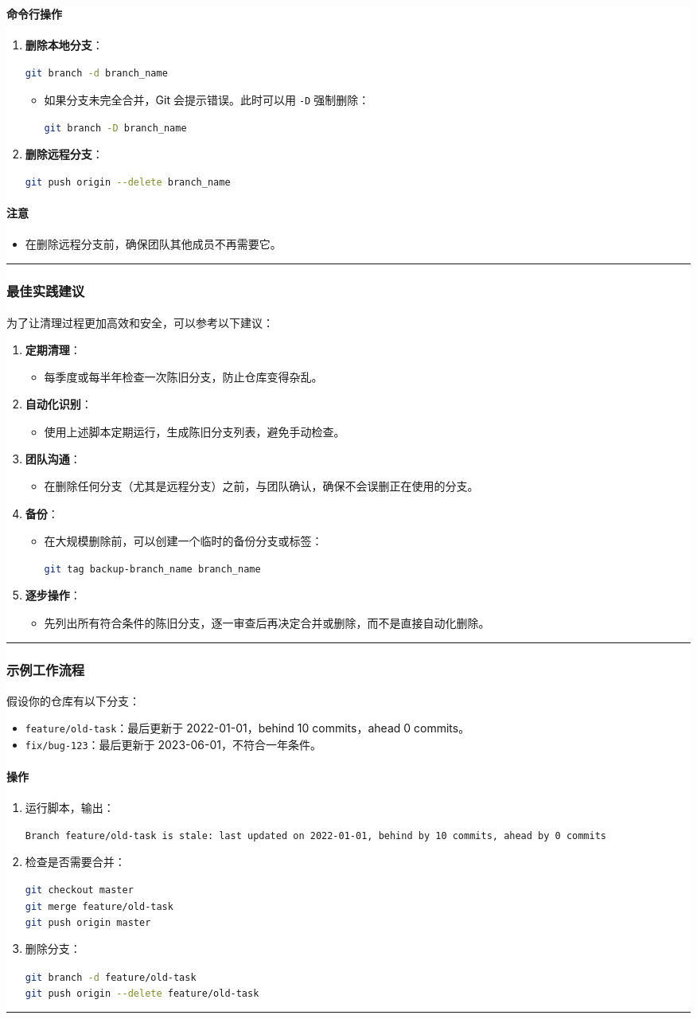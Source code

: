 #### 命令行操作
1. **删除本地分支**：
   ```bash
   git branch -d branch_name
   ```
   - 如果分支未完全合并，Git 会提示错误。此时可以用 `-D` 强制删除：
     ```bash
     git branch -D branch_name
     ```
2. **删除远程分支**：
   ```bash
   git push origin --delete branch_name
   ```

#### 注意
- 在删除远程分支前，确保团队其他成员不再需要它。

---

### 最佳实践建议

为了让清理过程更加高效和安全，可以参考以下建议：

1. **定期清理**：
   - 每季度或每半年检查一次陈旧分支，防止仓库变得杂乱。

2. **自动化识别**：
   - 使用上述脚本定期运行，生成陈旧分支列表，避免手动检查。

3. **团队沟通**：
   - 在删除任何分支（尤其是远程分支）之前，与团队确认，确保不会误删正在使用的分支。

4. **备份**：
   - 在大规模删除前，可以创建一个临时的备份分支或标签：
     ```bash
     git tag backup-branch_name branch_name
     ```

5. **逐步操作**：
   - 先列出所有符合条件的陈旧分支，逐一审查后再决定合并或删除，而不是直接自动化删除。

---

### 示例工作流程

假设你的仓库有以下分支：
- `feature/old-task`：最后更新于 2022-01-01，behind 10 commits，ahead 0 commits。
- `fix/bug-123`：最后更新于 2023-06-01，不符合一年条件。

#### 操作
1. 运行脚本，输出：
   ```
   Branch feature/old-task is stale: last updated on 2022-01-01, behind by 10 commits, ahead by 0 commits
   ```
2. 检查是否需要合并：
   ```bash
   git checkout master
   git merge feature/old-task
   git push origin master
   ```
3. 删除分支：
   ```bash
   git branch -d feature/old-task
   git push origin --delete feature/old-task
   ```

---